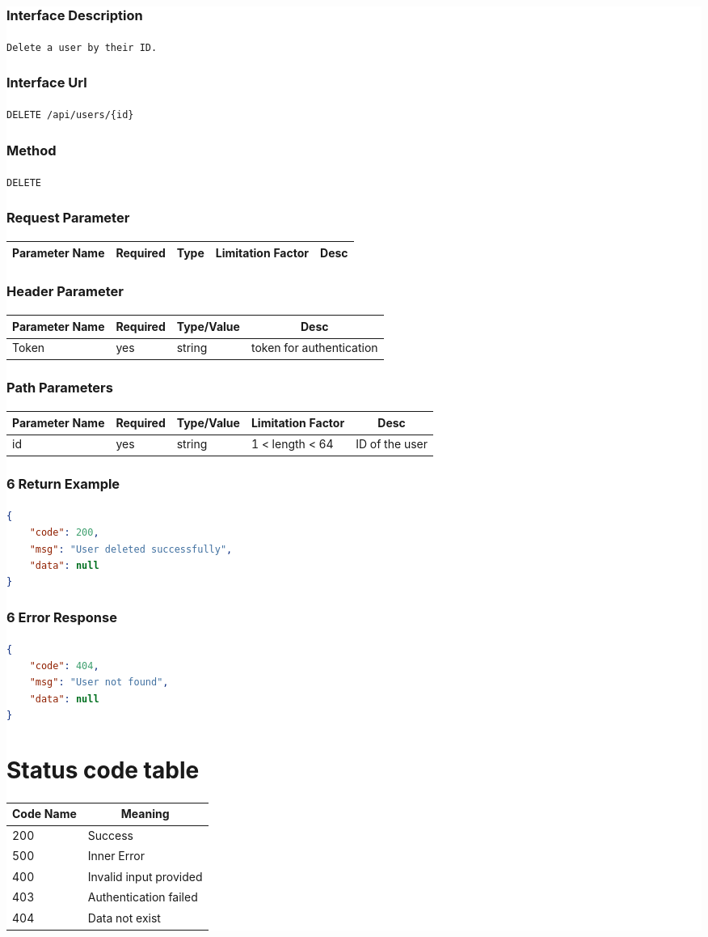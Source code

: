 
### Interface Description  

 `Delete a user by their ID.`  

### Interface Url  

`DELETE /api/users/{id}`  

### Method  

 `DELETE`  

### Request Parameter  

| Parameter Name    | Required | Type   | Limitation Factor        | Desc     |
| --------- | ---- | ------ | --------------- | -------- |



### Header Parameter  

| Parameter Name      | Required| Type/Value      | Desc         |
| ------------ | ---- | ---------------- | ------------ |
| Token | yes   | string | token for authentication |

### Path Parameters  

| Parameter Name      | Required| Type/Value      | Limitation Factor | Desc         |
| ------------ | ---- | ---------------- | ------------ | ------------ |
| id | yes   | string | 1 < length < 64 | ID of the user |


### 6 Return Example  

```json
{
    "code": 200,
    "msg": "User deleted successfully",
    "data": null
}
```
### 6 Error Response  

```json
{
    "code": 404,
    "msg": "User not found",
    "data": null
}
```

#  Status code table  
| Code Name    | Meaning | 
| --------- | ---- | 
| 200   | Success   |
| 500  | Inner Error  | 
| 400  | Invalid input provided |
| 403  | Authentication failed |  
| 404  | Data not exist |
